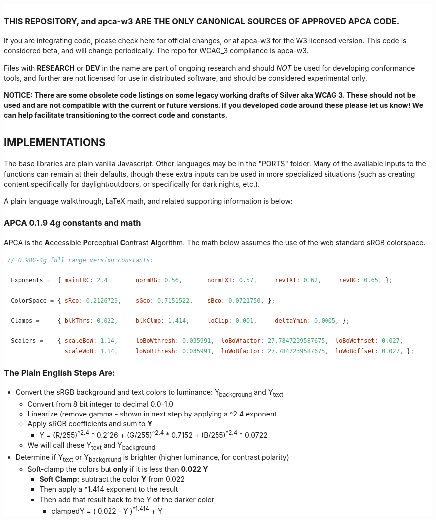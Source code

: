 
------

### THIS REPOSITORY, [and apca-w3](https://github.com/Myndex/apca-w3) ARE THE ONLY CANONICAL SOURCES OF APPROVED APCA CODE.

If you are integrating code, please check here for official changes, or at apca-w3 for the W3 licensed version. This code is considered beta, and will change periodically. The repo for WCAG_3 compliance is [apca-w3.](https://github.com/Myndex/apca-w3)

Files with **RESEARCH** or **DEV** in the name are part of ongoing research and should _NOT_ be used for developing conformance tools, and further are not licensed for use in distributed software, and should be considered experimental only.

**NOTICE: There are some obsolete code listings on some legacy working drafts of Silver aka WCAG 3. **These should not be used and are not compatible** with the current or future versions. If you developed code around these please let us know! We can help facilitate transitioning to the correct code and constants.**

[Visual Contrast Subgroup Wiki]: https://www.w3.org/WAI/GL/task-forces/silver/wiki/Visual_Contrast_of_Text_Subgroup

## IMPLEMENTATIONS
The base libraries are plain vanilla Javascript. Other languages may be in the "PORTS" folder. Many of the available inputs to the functions can remain at their defaults, though these extra inputs can be used in more specialized situations (such as creating content specifically for daylight/outdoors, or specifically for dark nights, etc.). 

A plain language walkthrough, LaTeX math, and related supporting information is below:

### APCA 0.1.9 4g constants and math

APCA is the **A**ccessible **P**erceptual **C**ontrast **A**lgorithm. The math below assumes the use of the web standard sRGB colorspace.
```javascript
 // 0.98G-4g full range version constants:
    
  Exponents =  { mainTRC: 2.4,       normBG: 0.56,       normTXT: 0.57,     revTXT: 0.62,     revBG: 0.65, };
  
  ColorSpace = { sRco: 0.2126729,    sGco: 0.7151522,    sBco: 0.0721750, };
    
  Clamps =     { blkThrs: 0.022,     blkClmp: 1.414,     loClip: 0.001,     deltaYmin: 0.0005, };
        
  Scalers =    { scaleBoW: 1.14,     loBoWthresh: 0.035991,  loBoWfactor: 27.7847239587675,  loBoWoffset: 0.027, 
                 scaleWoB: 1.14,     loWoBthresh: 0.035991,  loWoBfactor: 27.7847239587675,  loWoBoffset: 0.027, };	
```    

### The Plain English Steps Are:

- Convert the sRGB background and text colors to luminance: Y<sub>background</sub> and Y<sub>text</sub>
    - Convert from 8 bit integer to decimal 0.0-1.0
    - Linearize (remove gamma - shown in next step by applying a ^2.4 exponent
    - Apply sRGB coefficients and sum to **Y**
        - Y = (R/255)<sup>^2.4</sup> * 0.2126 + (G/255)<sup>^2.4</sup> * 0.7152 + (B/255)<sup>^2.4</sup> * 0.0722
    - We will call these Y<sub>text</sub> and Y<sub>background</sub>
- Determine if Y<sub>text</sub> or Y<sub>background</sub> is brighter (higher luminance, for contrast polarity)
    - Soft-clamp the colors but **only** if it is less than **0.022 Y**
        - **Soft Clamp:** subtract the color **Y** from 0.022 
        - Then apply a ^1.414 exponent to the result
        - Then add that result back to the Y of the darker color
            - clampedY = ( 0.022 - Y )<sup>^1.414</sup> + Y

[ImportantChangeNotices.md]: ImportantChangeNotices.md